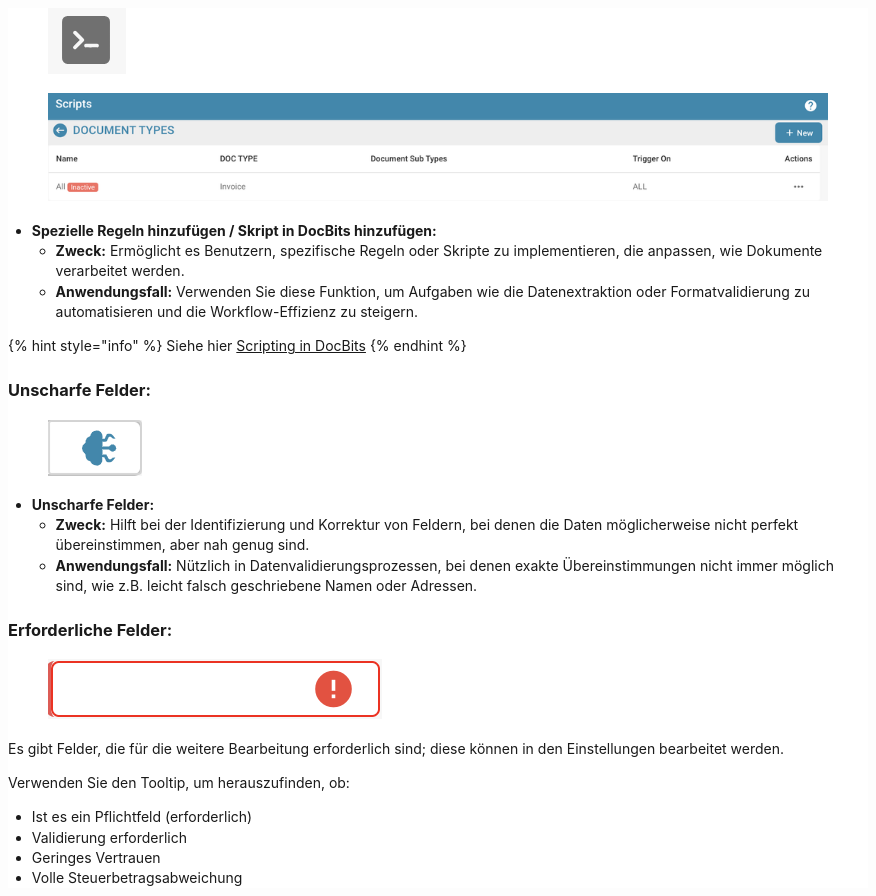 <figure><img src="../../../.gitbook/assets/validation_screen3.png" alt=""><figcaption></figcaption></figure>

<figure><img src="../../../.gitbook/assets/validation_screen4.png" alt=""><figcaption></figcaption></figure>

* **Spezielle Regeln hinzufügen / Skript in DocBits hinzufügen:**
  * **Zweck:** Ermöglicht es Benutzern, spezifische Regeln oder Skripte zu implementieren, die anpassen, wie Dokumente verarbeitet werden.
  * **Anwendungsfall:** Verwenden Sie diese Funktion, um Aufgaben wie die Datenextraktion oder Formatvalidierung zu automatisieren und die Workflow-Effizienz zu steigern.

{% hint style="info" %}
Siehe hier [Scripting in DocBits](../../../advanced-functions-and-tools/scripting-in-docbits/)
{% endhint %}

### **Unscharfe Felder:**

<figure><img src="../../../.gitbook/assets/validation_screen5.png" alt=""><figcaption></figcaption></figure>

* **Unscharfe Felder:**
  * **Zweck:** Hilft bei der Identifizierung und Korrektur von Feldern, bei denen die Daten möglicherweise nicht perfekt übereinstimmen, aber nah genug sind.
  * **Anwendungsfall:** Nützlich in Datenvalidierungsprozessen, bei denen exakte Übereinstimmungen nicht immer möglich sind, wie z.B. leicht falsch geschriebene Namen oder Adressen.

### **Erforderliche Felder:**

<figure><img src="../../../.gitbook/assets/validation_screen6.png" alt=""><figcaption></figcaption></figure>

Es gibt Felder, die für die weitere Bearbeitung erforderlich sind; diese können in den Einstellungen bearbeitet werden.

Verwenden Sie den Tooltip, um herauszufinden, ob:

* Ist es ein Pflichtfeld (erforderlich)
* Validierung erforderlich
* Geringes Vertrauen
* Volle Steuerbetragsabweichung
